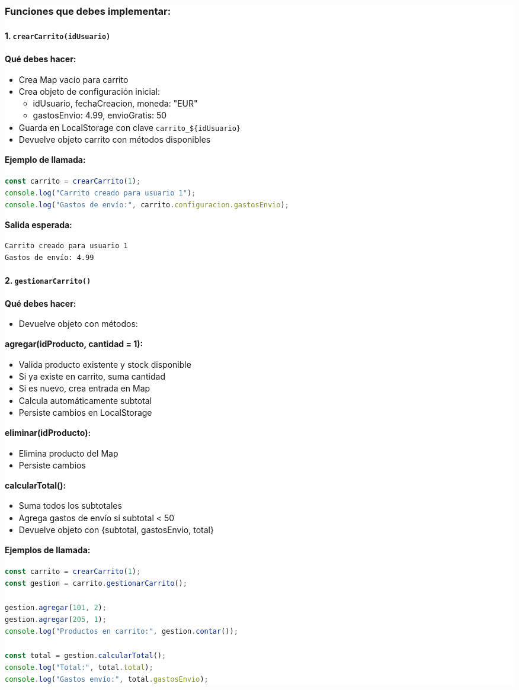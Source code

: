 ### Funciones que debes implementar:

#### 1. `crearCarrito(idUsuario)`

**Qué debes hacer:**
- Crea Map vacío para carrito
- Crea objeto de configuración inicial:
  - idUsuario, fechaCreacion, moneda: "EUR"
  - gastosEnvio: 4.99, envioGratis: 50
- Guarda en LocalStorage con clave `carrito_${idUsuario}`
- Devuelve objeto carrito con métodos disponibles

**Ejemplo de llamada:**
```javascript
const carrito = crearCarrito(1);
console.log("Carrito creado para usuario 1");
console.log("Gastos de envío:", carrito.configuracion.gastosEnvio);
```

**Salida esperada:**
```
Carrito creado para usuario 1
Gastos de envío: 4.99
```

#### 2. `gestionarCarrito()`

**Qué debes hacer:**
- Devuelve objeto con métodos:

**agregar(idProducto, cantidad = 1):**
- Valida producto existente y stock disponible
- Si ya existe en carrito, suma cantidad
- Si es nuevo, crea entrada en Map
- Calcula automáticamente subtotal
- Persiste cambios en LocalStorage

**eliminar(idProducto):**
- Elimina producto del Map
- Persiste cambios

**calcularTotal():**
- Suma todos los subtotales
- Agrega gastos de envío si subtotal < 50
- Devuelve objeto con {subtotal, gastosEnvio, total}

**Ejemplos de llamada:**
```javascript
const carrito = crearCarrito(1);
const gestion = carrito.gestionarCarrito();

gestion.agregar(101, 2);
gestion.agregar(205, 1);
console.log("Productos en carrito:", gestion.contar());

const total = gestion.calcularTotal();
console.log("Total:", total.total);
console.log("Gastos envío:", total.gastosEnvio);
```
